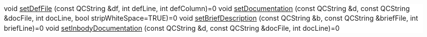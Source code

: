 <tr class="doxyMemberIndexItem">
<td class="doxyMemberIndexItemType" align="left" valign="top">void</td>
<td class="doxyMemberIndexItemName" align="left" valign="top"><a href="#a565023cddb3c34a61cc82683cddb9533">setDefFile</a> (const QCString &amp;df, int defLine, int defColumn)=0</td>
</tr>
<tr class="doxyMemberIndexDescription">
<td class="doxyMemberIndexDescriptionLeft"></td>
<td class="doxyMemberIndexDescriptionRight">
</td>
</tr>
<tr class="doxyMemberIndexSeparator">
<td class="doxyMemberIndexSeparator" colspan="2"></td>
</tr>

<tr class="doxyMemberIndexItem">
<td class="doxyMemberIndexItemType" align="left" valign="top">void</td>
<td class="doxyMemberIndexItemName" align="left" valign="top"><a href="#a5115744bf4595f9a08a193dd41d4f4c3">setDocumentation</a> (const QCString &amp;d, const QCString &amp;docFile, int docLine, bool stripWhiteSpace=TRUE)=0</td>
</tr>
<tr class="doxyMemberIndexDescription">
<td class="doxyMemberIndexDescriptionLeft"></td>
<td class="doxyMemberIndexDescriptionRight">
</td>
</tr>
<tr class="doxyMemberIndexSeparator">
<td class="doxyMemberIndexSeparator" colspan="2"></td>
</tr>

<tr class="doxyMemberIndexItem">
<td class="doxyMemberIndexItemType" align="left" valign="top">void</td>
<td class="doxyMemberIndexItemName" align="left" valign="top"><a href="#ae704468ccbae4cbc26922db573676feb">setBriefDescription</a> (const QCString &amp;b, const QCString &amp;briefFile, int briefLine)=0</td>
</tr>
<tr class="doxyMemberIndexDescription">
<td class="doxyMemberIndexDescriptionLeft"></td>
<td class="doxyMemberIndexDescriptionRight">
</td>
</tr>
<tr class="doxyMemberIndexSeparator">
<td class="doxyMemberIndexSeparator" colspan="2"></td>
</tr>

<tr class="doxyMemberIndexItem">
<td class="doxyMemberIndexItemType" align="left" valign="top">void</td>
<td class="doxyMemberIndexItemName" align="left" valign="top"><a href="#a8a4d82f0315802612dcd9732369eaa8a">setInbodyDocumentation</a> (const QCString &amp;d, const QCString &amp;docFile, int docLine)=0</td>
</tr>
<tr class="doxyMemberIndexDescription">
<td class="doxyMemberIndexDescriptionLeft"></td>
<td class="doxyMemberIndexDescriptionRight">
</td>
</tr>
<tr class="doxyMemberIndexSeparator">
<td class="doxyMemberIndexSeparator" colspan="2"></td>
</tr>
